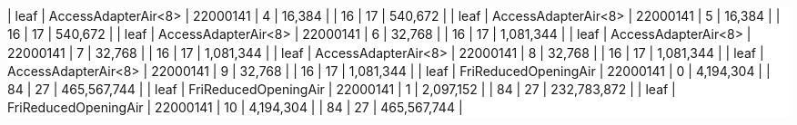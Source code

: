 | leaf | AccessAdapterAir<8> | 22000141 | 4 | 16,384 |  | 16 | 17 | 540,672 | 
| leaf | AccessAdapterAir<8> | 22000141 | 5 | 16,384 |  | 16 | 17 | 540,672 | 
| leaf | AccessAdapterAir<8> | 22000141 | 6 | 32,768 |  | 16 | 17 | 1,081,344 | 
| leaf | AccessAdapterAir<8> | 22000141 | 7 | 32,768 |  | 16 | 17 | 1,081,344 | 
| leaf | AccessAdapterAir<8> | 22000141 | 8 | 32,768 |  | 16 | 17 | 1,081,344 | 
| leaf | AccessAdapterAir<8> | 22000141 | 9 | 32,768 |  | 16 | 17 | 1,081,344 | 
| leaf | FriReducedOpeningAir | 22000141 | 0 | 4,194,304 |  | 84 | 27 | 465,567,744 | 
| leaf | FriReducedOpeningAir | 22000141 | 1 | 2,097,152 |  | 84 | 27 | 232,783,872 | 
| leaf | FriReducedOpeningAir | 22000141 | 10 | 4,194,304 |  | 84 | 27 | 465,567,744 | 
